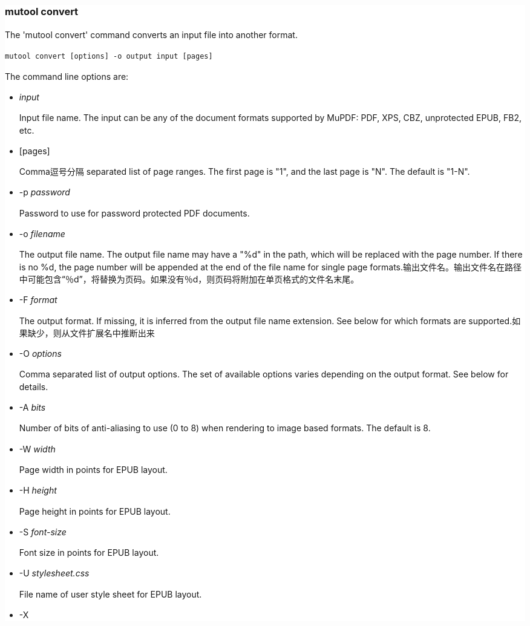 ### mutool convert

The 'mutool convert' command converts an input file into another format.

```
mutool convert [options] -o output input [pages]
```

The command line options are:

- *input*

  Input file name. The input can be any of the document formats supported by MuPDF: PDF, XPS, CBZ, unprotected EPUB, FB2, etc.

- [pages]

  Comma逗号分隔 separated list of page ranges. The first page is "1", and the last page is "N". The default is "1-N".

- -p *password*

  Password to use for password protected PDF documents.

- -o *filename*

  The output file name. The output file name may have a "%d" in the path, which will be replaced with the page number. If there is no %d, the page number will be appended at the end of the file name for single page formats.输出文件名。输出文件名在路径中可能包含“％d”，将替换为页码。如果没有％d，则页码将附加在单页格式的文件名末尾。

- -F *format*

  The output format. If missing, it is inferred from the output file name extension. See below for which formats are supported.如果缺少，则从文件扩展名中推断出来

- -O *options*

  Comma separated list of output options. The set of available options varies depending on the output format. See below for details.

- -A *bits*

  Number of bits of anti-aliasing to use (0 to 8) when rendering to image based formats. The default is 8.

- -W *width*

  Page width in points for EPUB layout.

- -H *height*

  Page height in points for EPUB layout.

- -S *font-size*

  Font size in points for EPUB layout.

- -U *stylesheet.css*

  File name of user style sheet for EPUB layout.

- -X
